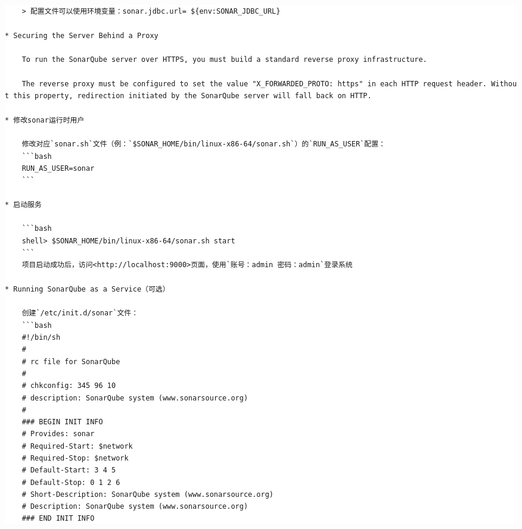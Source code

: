         > 配置文件可以使用环境变量：sonar.jdbc.url= ${env:SONAR_JDBC_URL}
    
    * Securing the Server Behind a Proxy
        
        To run the SonarQube server over HTTPS, you must build a standard reverse proxy infrastructure.
        
        The reverse proxy must be configured to set the value "X_FORWARDED_PROTO: https" in each HTTP request header. Without this property, redirection initiated by the SonarQube server will fall back on HTTP.
    
    * 修改sonar运行时用户
    
        修改对应`sonar.sh`文件（例：`$SONAR_HOME/bin/linux-x86-64/sonar.sh`）的`RUN_AS_USER`配置：
        ```bash
        RUN_AS_USER=sonar
        ```
    
    * 启动服务
        
        ```bash
        shell> $SONAR_HOME/bin/linux-x86-64/sonar.sh start
        ```
        项目启动成功后，访问<http://localhost:9000>页面，使用`账号：admin 密码：admin`登录系统
        
    * Running SonarQube as a Service（可选）
    
        创建`/etc/init.d/sonar`文件：
        ```bash
        #!/bin/sh
        #
        # rc file for SonarQube
        #
        # chkconfig: 345 96 10
        # description: SonarQube system (www.sonarsource.org)
        #
        ### BEGIN INIT INFO
        # Provides: sonar
        # Required-Start: $network
        # Required-Stop: $network
        # Default-Start: 3 4 5
        # Default-Stop: 0 1 2 6
        # Short-Description: SonarQube system (www.sonarsource.org)
        # Description: SonarQube system (www.sonarsource.org)
        ### END INIT INFO
         